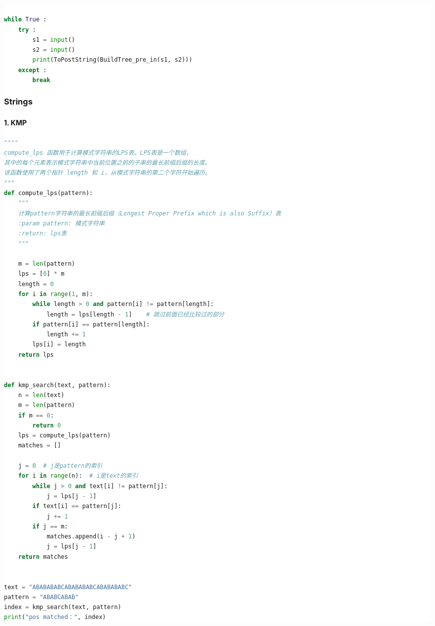 ```python

while True :
    try :
        s1 = input()
        s2 = input()
        print(ToPostString(BuildTree_pre_in(s1, s2)))
    except :
        break
```

### Strings

#### 1. KMP

```python
""""
compute_lps 函数用于计算模式字符串的LPS表。LPS表是一个数组，
其中的每个元素表示模式字符串中当前位置之前的子串的最长前缀后缀的长度。
该函数使用了两个指针 length 和 i，从模式字符串的第二个字符开始遍历。
"""
def compute_lps(pattern):
    """
    计算pattern字符串的最长前缀后缀（Longest Proper Prefix which is also Suffix）表
    :param pattern: 模式字符串
    :return: lps表
    """

    m = len(pattern)
    lps = [0] * m
    length = 0
    for i in range(1, m):
        while length > 0 and pattern[i] != pattern[length]:
            length = lps[length - 1]    # 跳过前面已经比较过的部分
        if pattern[i] == pattern[length]:
            length += 1
        lps[i] = length
    return lps


def kmp_search(text, pattern):
    n = len(text)
    m = len(pattern)
    if m == 0:
        return 0
    lps = compute_lps(pattern)
    matches = []

    j = 0  # j是pattern的索引
    for i in range(n):  # i是text的索引
        while j > 0 and text[i] != pattern[j]:
            j = lps[j - 1]
        if text[i] == pattern[j]:
            j += 1
        if j == m:
            matches.append(i - j + 1)
            j = lps[j - 1]
    return matches


text = "ABABABABCABABABABCABABABABC"
pattern = "ABABCABAB"
index = kmp_search(text, pattern)
print("pos matched：", index)
```